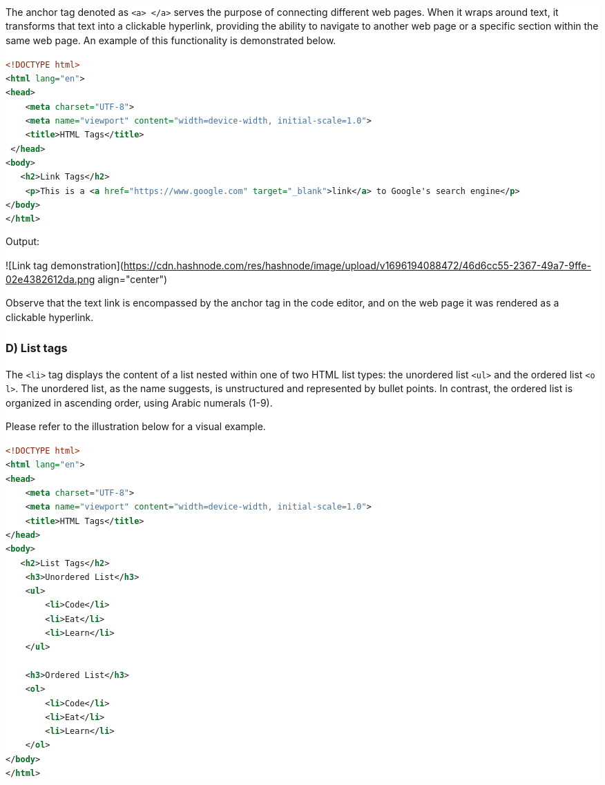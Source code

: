 The anchor tag denoted as `<a> </a>` serves the purpose of connecting different web pages. When it wraps around text, it transforms that text into a clickable hyperlink, providing the ability to navigate to another web page or a specific section within the same web page. An example of this functionality is demonstrated below.

```xml
<!DOCTYPE html>
<html lang="en">
<head>
    <meta charset="UTF-8">
    <meta name="viewport" content="width=device-width, initial-scale=1.0">
    <title>HTML Tags</title>
 </head>
<body>
   <h2>Link Tags</h2>
    <p>This is a <a href="https://www.google.com" target="_blank">link</a> to Google's search engine</p>
</body>
</html>
```

Output:

![Link tag demonstration](https://cdn.hashnode.com/res/hashnode/image/upload/v1696194088472/46d6cc55-2367-49a7-9ffe-02e4382612da.png align="center")

Observe that the text link is encompassed by the anchor tag in the code editor, and on the web page it was rendered as a clickable hyperlink.

### D) List tags

The `<li>` tag displays the content of a list nested within one of two HTML list types: the unordered list `<ul>` and the ordered list `<ol>`. The unordered list, as the name suggests, is unstructured and represented by bullet points. In contrast, the ordered list is organized in ascending order, using Arabic numerals (1-9).

Please refer to the illustration below for a visual example.

```xml
<!DOCTYPE html>
<html lang="en">
<head>
    <meta charset="UTF-8">
    <meta name="viewport" content="width=device-width, initial-scale=1.0">
    <title>HTML Tags</title>
</head>
<body>
   <h2>List Tags</h2>
    <h3>Unordered List</h3>
    <ul>
        <li>Code</li>
        <li>Eat</li>
        <li>Learn</li>
    </ul>

    <h3>Ordered List</h3>
    <ol>
        <li>Code</li>
        <li>Eat</li>
        <li>Learn</li>
    </ol>
</body>
</html>
```
